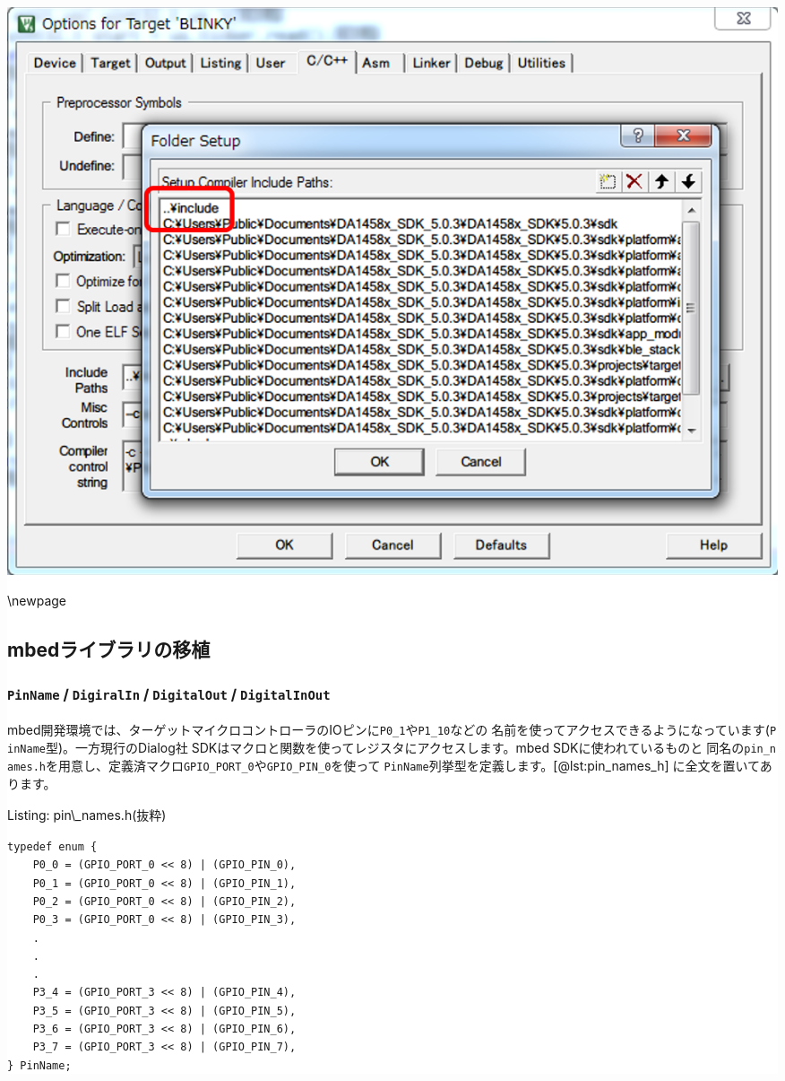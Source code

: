 ![include検索パス追加](images/keil_add_include_path.png)

\newpage
## mbedライブラリの移植
### `PinName` / `DigiralIn` / `DigitalOut` / `DigitalInOut`
mbed開発環境では、ターゲットマイクロコントローラのIOピンに`P0_1`や`P1_10`などの
名前を使ってアクセスできるようになっています(`PinName`型)。一方現行のDialog社
SDKはマクロと関数を使ってレジスタにアクセスします。mbed SDKに使われているものと
同名の`pin_names.h`を用意し、定義済マクロ`GPIO_PORT_0`や`GPIO_PIN_0`を使って
`PinName`列挙型を定義します。[@lst:pin_names_h] に全文を置いてあります。

Listing: pin\\\_names.h(抜粋)

```{#lst:pin_names_h_part .cpp .numberLines numbers="left"}
typedef enum {
    P0_0 = (GPIO_PORT_0 << 8) | (GPIO_PIN_0),
    P0_1 = (GPIO_PORT_0 << 8) | (GPIO_PIN_1),
    P0_2 = (GPIO_PORT_0 << 8) | (GPIO_PIN_2),
    P0_3 = (GPIO_PORT_0 << 8) | (GPIO_PIN_3),
    .
    .
    .
    P3_4 = (GPIO_PORT_3 << 8) | (GPIO_PIN_4),
    P3_5 = (GPIO_PORT_3 << 8) | (GPIO_PIN_5),
    P3_6 = (GPIO_PORT_3 << 8) | (GPIO_PIN_6),
    P3_7 = (GPIO_PORT_3 << 8) | (GPIO_PIN_7),
} PinName;
```
